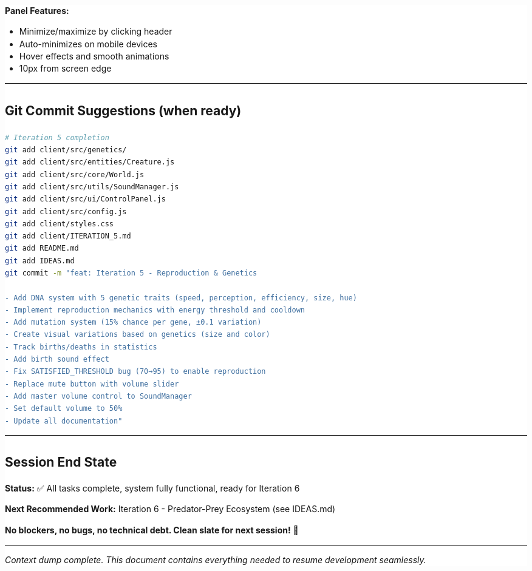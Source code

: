 **Panel Features:**
- Minimize/maximize by clicking header
- Auto-minimizes on mobile devices
- Hover effects and smooth animations
- 10px from screen edge

---

## Git Commit Suggestions (when ready)

```bash
# Iteration 5 completion
git add client/src/genetics/
git add client/src/entities/Creature.js
git add client/src/core/World.js
git add client/src/utils/SoundManager.js
git add client/src/ui/ControlPanel.js
git add client/src/config.js
git add client/styles.css
git add client/ITERATION_5.md
git add README.md
git add IDEAS.md
git commit -m "feat: Iteration 5 - Reproduction & Genetics

- Add DNA system with 5 genetic traits (speed, perception, efficiency, size, hue)
- Implement reproduction mechanics with energy threshold and cooldown
- Add mutation system (15% chance per gene, ±0.1 variation)
- Create visual variations based on genetics (size and color)
- Track births/deaths in statistics
- Add birth sound effect
- Fix SATISFIED_THRESHOLD bug (70→95) to enable reproduction
- Replace mute button with volume slider
- Add master volume control to SoundManager
- Set default volume to 50%
- Update all documentation"
```

---

## Session End State

**Status:** ✅ All tasks complete, system fully functional, ready for Iteration 6

**Next Recommended Work:** Iteration 6 - Predator-Prey Ecosystem (see IDEAS.md)

**No blockers, no bugs, no technical debt. Clean slate for next session!** 🎉

---

*Context dump complete. This document contains everything needed to resume development seamlessly.*


